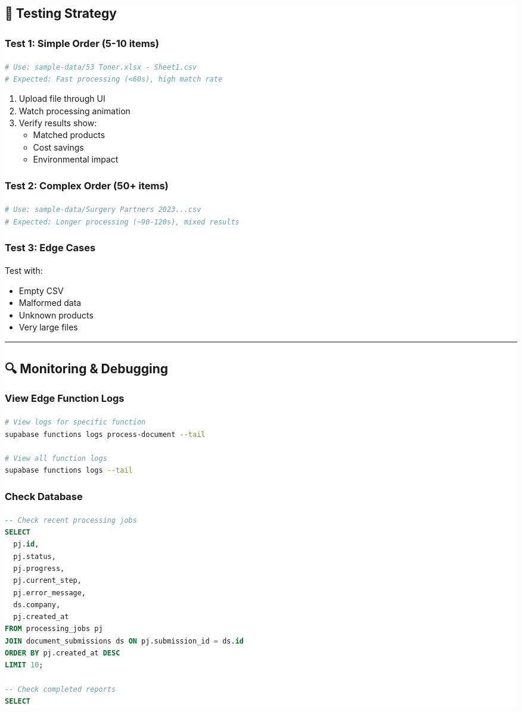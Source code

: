 
## 🧪 Testing Strategy

### Test 1: Simple Order (5-10 items)

```bash
# Use: sample-data/53 Toner.xlsx - Sheet1.csv
# Expected: Fast processing (<60s), high match rate
```

1. Upload file through UI
2. Watch processing animation
3. Verify results show:
   - Matched products
   - Cost savings
   - Environmental impact

### Test 2: Complex Order (50+ items)

```bash
# Use: sample-data/Surgery Partners 2023...csv
# Expected: Longer processing (~90-120s), mixed results
```

### Test 3: Edge Cases

Test with:
- Empty CSV
- Malformed data
- Unknown products
- Very large files

---

## 🔍 Monitoring & Debugging

### View Edge Function Logs

```bash
# View logs for specific function
supabase functions logs process-document --tail

# View all function logs
supabase functions logs --tail
```

### Check Database

```sql
-- Check recent processing jobs
SELECT 
  pj.id,
  pj.status,
  pj.progress,
  pj.current_step,
  pj.error_message,
  ds.company,
  pj.created_at
FROM processing_jobs pj
JOIN document_submissions ds ON pj.submission_id = ds.id
ORDER BY pj.created_at DESC
LIMIT 10;

-- Check completed reports
SELECT 
```